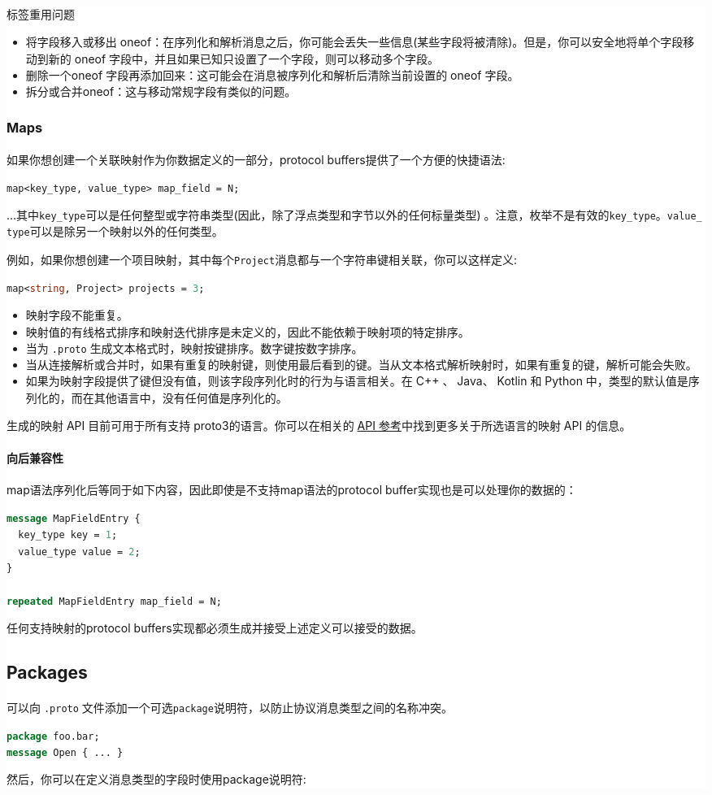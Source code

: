 标签重用问题

- 将字段移入或移出 oneof：在序列化和解析消息之后，你可能会丢失一些信息(某些字段将被清除)。但是，你可以安全地将单个字段移动到新的 oneof 字段中，并且如果已知只设置了一个字段，则可以移动多个字段。
- 删除一个oneof 字段再添加回来：这可能会在消息被序列化和解析后清除当前设置的 oneof 字段。
- 拆分或合并oneof：这与移动常规字段有类似的问题。

### Maps

如果你想创建一个关联映射作为你数据定义的一部分，protocol buffers提供了一个方便的快捷语法:

```protobuf
map<key_type, value_type> map_field = N;
```

…其中`key_type`可以是任何整型或字符串类型(因此，除了浮点类型和字节以外的任何标量类型) 。注意，枚举不是有效的`key_type`。`value_type`可以是除另一个映射以外的任何类型。

例如，如果你想创建一个项目映射，其中每个`Project`消息都与一个字符串键相关联，你可以这样定义:

```protobuf
map<string, Project> projects = 3;
```

- 映射字段不能重复。
- 映射值的有线格式排序和映射迭代排序是未定义的，因此不能依赖于映射项的特定排序。
- 当为 `.proto` 生成文本格式时，映射按键排序。数字键按数字排序。
- 当从连接解析或合并时，如果有重复的映射键，则使用最后看到的键。当从文本格式解析映射时，如果有重复的键，解析可能会失败。
- 如果为映射字段提供了键但没有值，则该字段序列化时的行为与语言相关。在 C++ 、 Java、 Kotlin 和 Python 中，类型的默认值是序列化的，而在其他语言中，没有任何值是序列化的。

生成的映射 API 目前可用于所有支持 proto3的语言。你可以在相关的 [API 参考](https://developers.google.com/protocol-buffers/docs/reference/overview)中找到更多关于所选语言的映射 API 的信息。

#### 向后兼容性

map语法序列化后等同于如下内容，因此即使是不支持map语法的protocol buffer实现也是可以处理你的数据的：

```protobuf
message MapFieldEntry {
  key_type key = 1;
  value_type value = 2;
}

repeated MapFieldEntry map_field = N;
```

任何支持映射的protocol buffers实现都必须生成并接受上述定义可以接受的数据。

## Packages

可以向 `.proto` 文件添加一个可选`package`说明符，以防止协议消息类型之间的名称冲突。

```protobuf
package foo.bar;
message Open { ... }
```

然后，你可以在定义消息类型的字段时使用package说明符:
